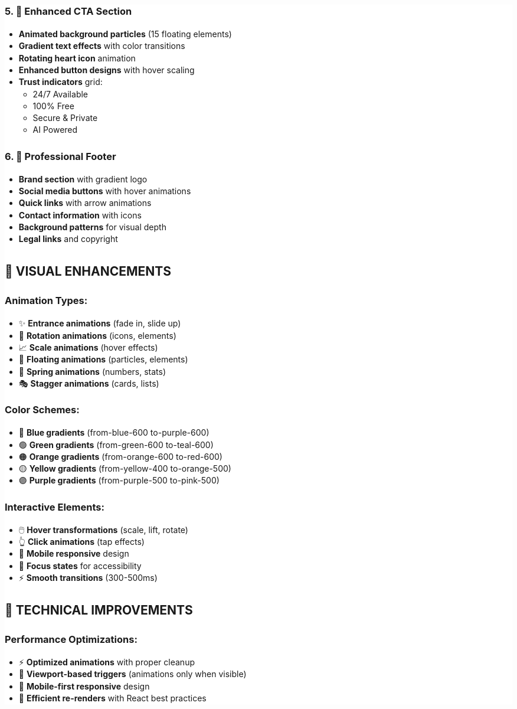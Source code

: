 ### **5. 🎨 Enhanced CTA Section**
- **Animated background particles** (15 floating elements)
- **Gradient text effects** with color transitions
- **Rotating heart icon** animation
- **Enhanced button designs** with hover scaling
- **Trust indicators** grid:
  - 24/7 Available
  - 100% Free
  - Secure & Private
  - AI Powered

### **6. 🔗 Professional Footer**
- **Brand section** with gradient logo
- **Social media buttons** with hover animations
- **Quick links** with arrow animations
- **Contact information** with icons
- **Background patterns** for visual depth
- **Legal links** and copyright

## 🎨 **VISUAL ENHANCEMENTS**

### **Animation Types:**
- ✨ **Entrance animations** (fade in, slide up)
- 🔄 **Rotation animations** (icons, elements)
- 📈 **Scale animations** (hover effects)
- 🌊 **Floating animations** (particles, elements)
- 🎯 **Spring animations** (numbers, stats)
- 🎭 **Stagger animations** (cards, lists)

### **Color Schemes:**
- 🔵 **Blue gradients** (from-blue-600 to-purple-600)
- 🟢 **Green gradients** (from-green-600 to-teal-600)
- 🟠 **Orange gradients** (from-orange-600 to-red-600)
- 🟡 **Yellow gradients** (from-yellow-400 to-orange-500)
- 🟣 **Purple gradients** (from-purple-500 to-pink-500)

### **Interactive Elements:**
- 🖱️ **Hover transformations** (scale, lift, rotate)
- 👆 **Click animations** (tap effects)
- 📱 **Mobile responsive** design
- 🎯 **Focus states** for accessibility
- ⚡ **Smooth transitions** (300-500ms)

## 🔧 **TECHNICAL IMPROVEMENTS**

### **Performance Optimizations:**
- ⚡ **Optimized animations** with proper cleanup
- 🎯 **Viewport-based triggers** (animations only when visible)
- 📱 **Mobile-first responsive** design
- 🔄 **Efficient re-renders** with React best practices
